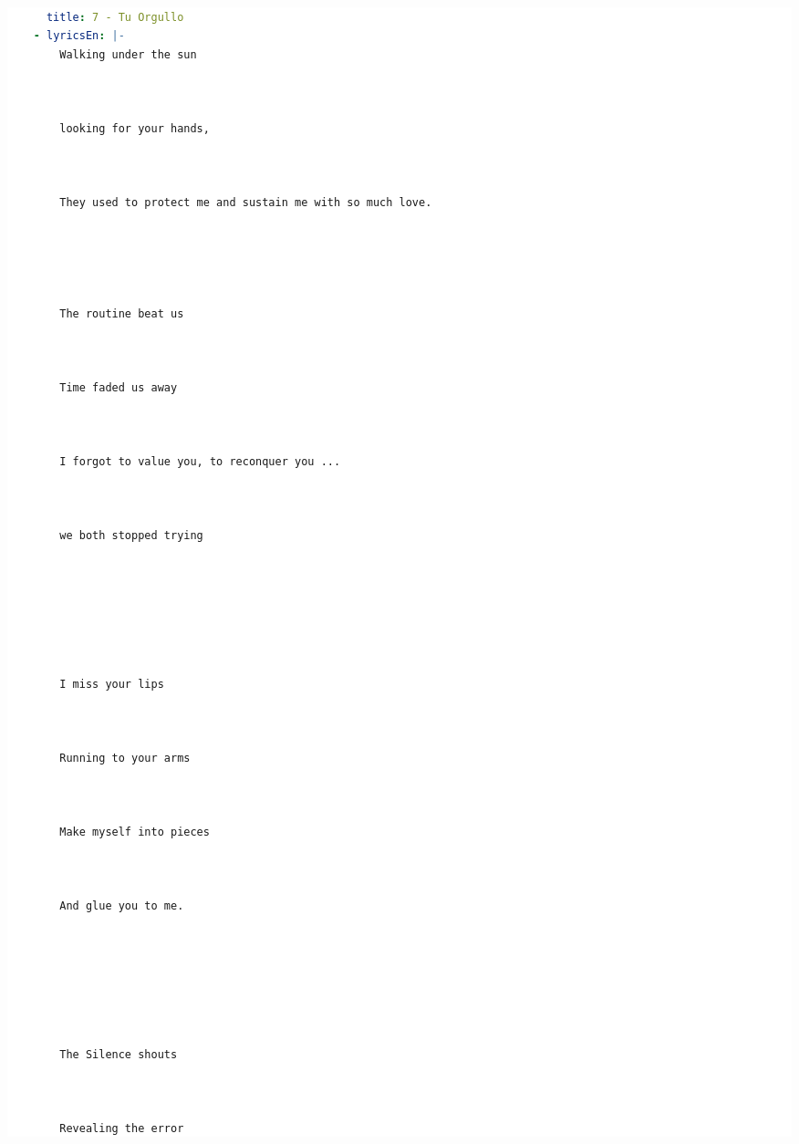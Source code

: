 ```yaml
      title: 7 - Tu Orgullo
    - lyricsEn: |-
        Walking under the sun



        looking for your hands,



        They used to protect me and sustain me with so much love.





        The routine beat us



        Time faded us away



        I forgot to value you, to reconquer you ...



        we both stopped trying







        I miss your lips



        Running to your arms



        Make myself into pieces



        And glue you to me.







        The Silence shouts



        Revealing the error


```